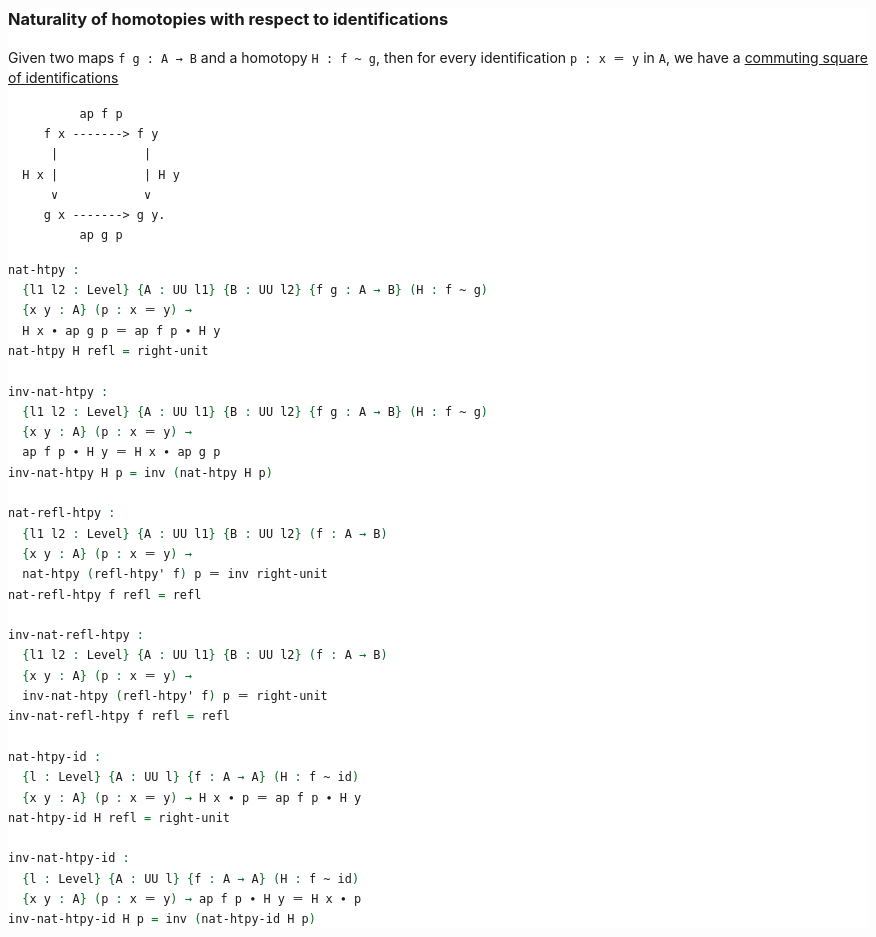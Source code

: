 ### Naturality of homotopies with respect to identifications

Given two maps `f g : A → B` and a homotopy `H : f ~ g`, then for every
identification `p : x ＝ y` in `A`, we have a
[commuting square of identifications](foundation-core.commuting-squares-of-identifications.md)

```text
          ap f p
     f x -------> f y
      |            |
  H x |            | H y
      ∨            ∨
     g x -------> g y.
          ap g p
```

```agda
nat-htpy :
  {l1 l2 : Level} {A : UU l1} {B : UU l2} {f g : A → B} (H : f ~ g)
  {x y : A} (p : x ＝ y) →
  H x ∙ ap g p ＝ ap f p ∙ H y
nat-htpy H refl = right-unit

inv-nat-htpy :
  {l1 l2 : Level} {A : UU l1} {B : UU l2} {f g : A → B} (H : f ~ g)
  {x y : A} (p : x ＝ y) →
  ap f p ∙ H y ＝ H x ∙ ap g p
inv-nat-htpy H p = inv (nat-htpy H p)

nat-refl-htpy :
  {l1 l2 : Level} {A : UU l1} {B : UU l2} (f : A → B)
  {x y : A} (p : x ＝ y) →
  nat-htpy (refl-htpy' f) p ＝ inv right-unit
nat-refl-htpy f refl = refl

inv-nat-refl-htpy :
  {l1 l2 : Level} {A : UU l1} {B : UU l2} (f : A → B)
  {x y : A} (p : x ＝ y) →
  inv-nat-htpy (refl-htpy' f) p ＝ right-unit
inv-nat-refl-htpy f refl = refl

nat-htpy-id :
  {l : Level} {A : UU l} {f : A → A} (H : f ~ id)
  {x y : A} (p : x ＝ y) → H x ∙ p ＝ ap f p ∙ H y
nat-htpy-id H refl = right-unit

inv-nat-htpy-id :
  {l : Level} {A : UU l} {f : A → A} (H : f ~ id)
  {x y : A} (p : x ＝ y) → ap f p ∙ H y ＝ H x ∙ p
inv-nat-htpy-id H p = inv (nat-htpy-id H p)
```
